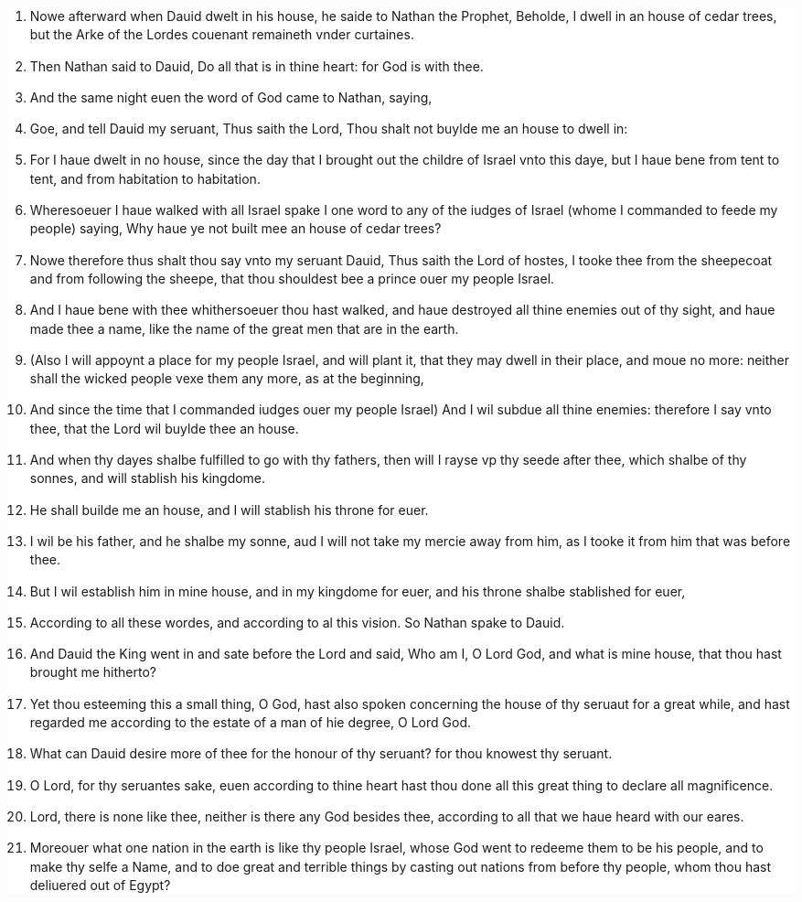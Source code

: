 1. Nowe afterward when Dauid dwelt in his house, he saide to Nathan the Prophet, Beholde, I dwell in an house of cedar trees, but the Arke of the Lordes couenant remaineth vnder curtaines.

2. Then Nathan said to Dauid, Do all that is in thine heart: for God is with thee.

3. And the same night euen the word of God came to Nathan, saying,

4. Goe, and tell Dauid my seruant, Thus saith the Lord, Thou shalt not buylde me an house to dwell in:

5. For I haue dwelt in no house, since the day that I brought out the childre of Israel vnto this daye, but I haue bene from tent to tent, and from habitation to habitation.

6. Wheresoeuer I haue walked with all Israel spake I one word to any of the iudges of Israel (whome I commanded to feede my people) saying, Why haue ye not built mee an house of cedar trees?

7. Nowe therefore thus shalt thou say vnto my seruant Dauid, Thus saith the Lord of hostes, I tooke thee from the sheepecoat and from following the sheepe, that thou shouldest bee a prince ouer my people Israel.

8. And I haue bene with thee whithersoeuer thou hast walked, and haue destroyed all thine enemies out of thy sight, and haue made thee a name, like the name of the great men that are in the earth.

9. (Also I will appoynt a place for my people Israel, and will plant it, that they may dwell in their place, and moue no more: neither shall the wicked people vexe them any more, as at the beginning,

10. And since the time that I commanded iudges ouer my people Israel) And I wil subdue all thine enemies: therefore I say vnto thee, that the Lord wil buylde thee an house.

11. And when thy dayes shalbe fulfilled to go with thy fathers, then will I rayse vp thy seede after thee, which shalbe of thy sonnes, and will stablish his kingdome.

12. He shall builde me an house, and I will stablish his throne for euer.

13. I wil be his father, and he shalbe my sonne, aud I will not take my mercie away from him, as I tooke it from him that was before thee.

14. But I wil establish him in mine house, and in my kingdome for euer, and his throne shalbe stablished for euer,

15. According to all these wordes, and according to al this vision. So Nathan spake to Dauid.

16. And Dauid the King went in and sate before the Lord and said, Who am I, O Lord God, and what is mine house, that thou hast brought me hitherto?

17. Yet thou esteeming this a small thing, O God, hast also spoken concerning the house of thy seruaut for a great while, and hast regarded me according to the estate of a man of hie degree, O Lord God.

18. What can Dauid desire more of thee for the honour of thy seruant? for thou knowest thy seruant.

19. O Lord, for thy seruantes sake, euen according to thine heart hast thou done all this great thing to declare all magnificence.

20. Lord, there is none like thee, neither is there any God besides thee, according to all that we haue heard with our eares.

21. Moreouer what one nation in the earth is like thy people Israel, whose God went to redeeme them to be his people, and to make thy selfe a Name, and to doe great and terrible things by casting out nations from before thy people, whom thou hast deliuered out of Egypt?
